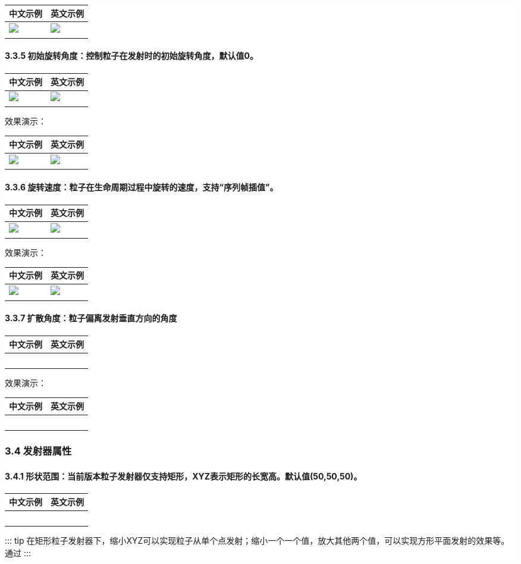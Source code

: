 |中文示例|英文示例|
|-----|-----|
|![](https://qn-cdn.233leyuan.com/online/uu2XqcwP9zOD1724222550085.gif)|![](https://qn-cdn.233leyuan.com/online/bKqrHID7d9L11724222550942.gif)|

#### 3.3.5 初始旋转角度：控制粒子在发射时的初始旋转角度，默认值0。

|中文示例|英文示例|
|-----|-----|
|![](https://qn-cdn.233leyuan.com/athena/online/a76d908cde754fe3b4600a9d2fc8e692_357342792.webp)|![](https://qn-cdn.233leyuan.com/athena/online/dcae1866e4a74c9280b13e66b833cacc_357342793.webp)|

效果演示：

|中文示例|英文示例|
|-----|-----|
|![](https://qn-cdn.233leyuan.com/online/87YcKQZH5fu71724223094371.gif)|![](https://qn-cdn.233leyuan.com/online/XW3nQT9ym6vS1724223095083.gif)|

#### 3.3.6 旋转速度：粒子在生命周期过程中旋转的速度，支持“序列帧插值”。

|中文示例|英文示例|
|-----|-----|
|![](https://qn-cdn.233leyuan.com/athena/online/c00f5cdba8334e8d9fc7cb7d01988eeb_357353019.webp)|![](https://qn-cdn.233leyuan.com/athena/online/0cd02c64ccc143a49c5be36e8cc5be0a_357353020.webp)|

效果演示：

|中文示例|英文示例|
|-----|-----|
|![](https://qn-cdn.233leyuan.com/online/5xBqUA9pDxj91724223382174.gif)|![](https://qn-cdn.233leyuan.com/online/TSL2KJqOKF8V1724223382849.gif)|

#### 3.3.7 扩散角度：粒子偏离发射垂直方向的角度

|中文示例|英文示例|
|-----|-----|
|![]()|![]()|

效果演示：

|中文示例|英文示例|
|-----|-----|
|![]()|![]()|

### 3.4 发射器属性
#### 3.4.1 形状范围：当前版本粒子发射器仅支持矩形，XYZ表示矩形的长宽高。默认值(50,50,50)。

|中文示例|英文示例|
|-----|-----|
|![]()|![]()|

::: tip
在矩形粒子发射器下，缩小XYZ可以实现粒子从单个点发射；缩小一个一个值，放大其他两个值，可以实现方形平面发射的效果等。
通过
:::
